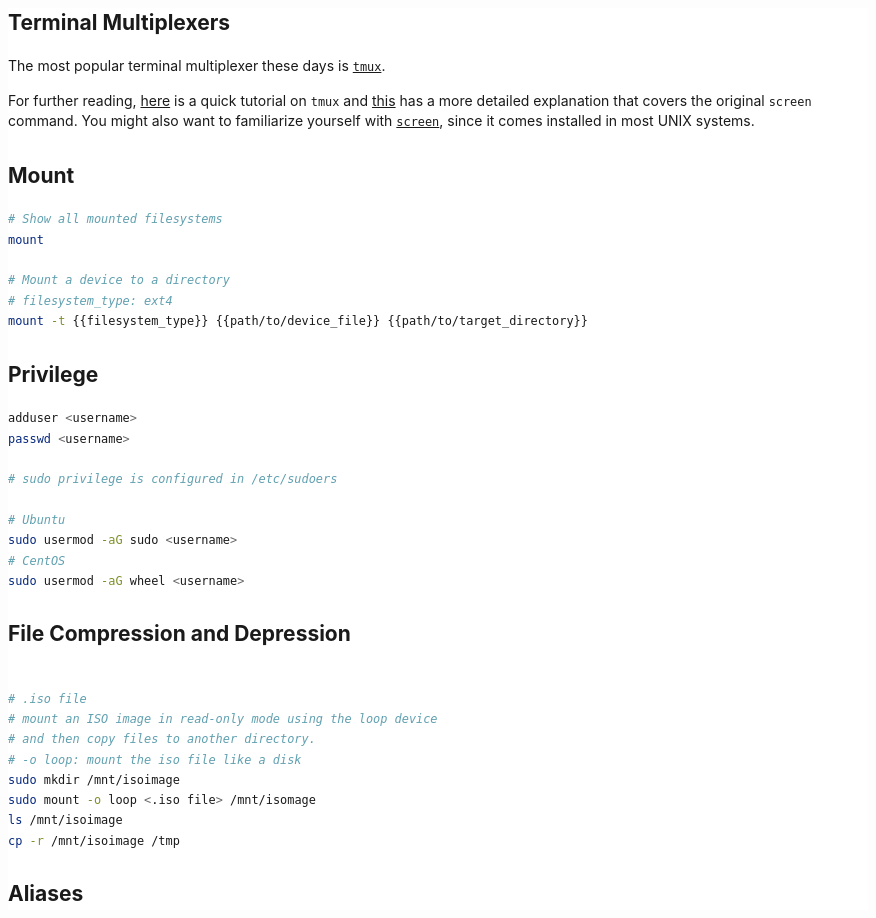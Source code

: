 ## Terminal Multiplexers

The most popular terminal multiplexer these days is [`tmux`](http://man7.org/linux/man-pages/man1/tmux.1.html). 

For further reading, [here](https://www.hamvocke.com/blog/a-quick-and-easy-guide-to-tmux/) is a quick tutorial on `tmux` and [this](http://linuxcommand.org/lc3_adv_termmux.php) has a more detailed explanation that covers the original `screen` command. You might also want to familiarize yourself with [`screen`](http://man7.org/linux/man-pages/man1/screen.1.html), since it comes installed in most UNIX systems.

## Mount

```bash
# Show all mounted filesystems
mount

# Mount a device to a directory
# filesystem_type: ext4
mount -t {{filesystem_type}} {{path/to/device_file}} {{path/to/target_directory}} 
```
##  Privilege

```bash
adduser <username>
passwd <username>

# sudo privilege is configured in /etc/sudoers

# Ubuntu
sudo usermod -aG sudo <username>
# CentOS
sudo usermod -aG wheel <username>
```

## File Compression and Depression

```bash

# .iso file
# mount an ISO image in read-only mode using the loop device 
# and then copy files to another directory.
# -o loop: mount the iso file like a disk
sudo mkdir /mnt/isoimage
sudo mount -o loop <.iso file> /mnt/isomage
ls /mnt/isoimage
cp -r /mnt/isoimage /tmp
```

## Aliases
